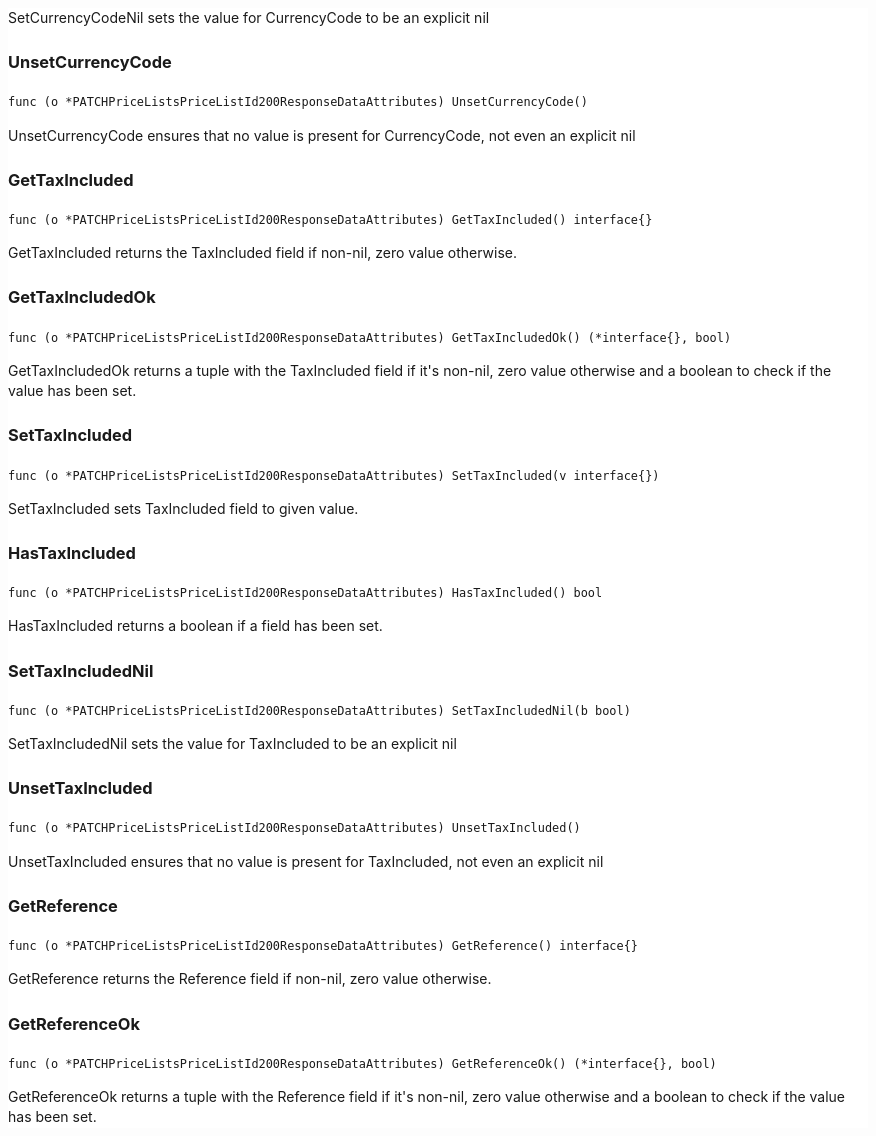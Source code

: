  SetCurrencyCodeNil sets the value for CurrencyCode to be an explicit nil

### UnsetCurrencyCode
`func (o *PATCHPriceListsPriceListId200ResponseDataAttributes) UnsetCurrencyCode()`

UnsetCurrencyCode ensures that no value is present for CurrencyCode, not even an explicit nil
### GetTaxIncluded

`func (o *PATCHPriceListsPriceListId200ResponseDataAttributes) GetTaxIncluded() interface{}`

GetTaxIncluded returns the TaxIncluded field if non-nil, zero value otherwise.

### GetTaxIncludedOk

`func (o *PATCHPriceListsPriceListId200ResponseDataAttributes) GetTaxIncludedOk() (*interface{}, bool)`

GetTaxIncludedOk returns a tuple with the TaxIncluded field if it's non-nil, zero value otherwise
and a boolean to check if the value has been set.

### SetTaxIncluded

`func (o *PATCHPriceListsPriceListId200ResponseDataAttributes) SetTaxIncluded(v interface{})`

SetTaxIncluded sets TaxIncluded field to given value.

### HasTaxIncluded

`func (o *PATCHPriceListsPriceListId200ResponseDataAttributes) HasTaxIncluded() bool`

HasTaxIncluded returns a boolean if a field has been set.

### SetTaxIncludedNil

`func (o *PATCHPriceListsPriceListId200ResponseDataAttributes) SetTaxIncludedNil(b bool)`

 SetTaxIncludedNil sets the value for TaxIncluded to be an explicit nil

### UnsetTaxIncluded
`func (o *PATCHPriceListsPriceListId200ResponseDataAttributes) UnsetTaxIncluded()`

UnsetTaxIncluded ensures that no value is present for TaxIncluded, not even an explicit nil
### GetReference

`func (o *PATCHPriceListsPriceListId200ResponseDataAttributes) GetReference() interface{}`

GetReference returns the Reference field if non-nil, zero value otherwise.

### GetReferenceOk

`func (o *PATCHPriceListsPriceListId200ResponseDataAttributes) GetReferenceOk() (*interface{}, bool)`

GetReferenceOk returns a tuple with the Reference field if it's non-nil, zero value otherwise
and a boolean to check if the value has been set.
